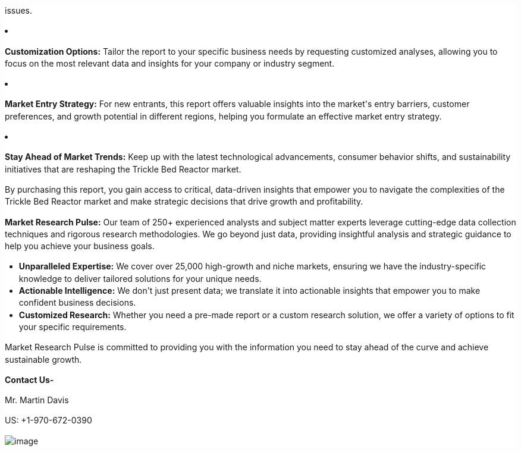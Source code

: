 issues.</p></li><li><p><strong>Customization Options:</strong> Tailor the report to your specific business needs by requesting customized analyses, allowing you to focus on the most relevant data and insights for your company or industry segment.</p></li><li><p><strong>Market Entry Strategy:</strong> For new entrants, this report offers valuable insights into the market's entry barriers, customer preferences, and growth potential in different regions, helping you formulate an effective market entry strategy.</p></li><li><p><strong>Stay Ahead of Market Trends:</strong> Keep up with the latest technological advancements, consumer behavior shifts, and sustainability initiatives that are reshaping the Trickle Bed Reactor market.</p></li></ol><p>By purchasing this report, you gain access to critical, data-driven insights that empower you to navigate the complexities of the Trickle Bed Reactor market and make strategic decisions that drive growth and profitability.</p><p><strong>Market Research Pulse:</strong>&nbsp;Our team of 250+ experienced analysts and subject matter experts leverage cutting-edge data collection techniques and rigorous research methodologies. We go beyond just data, providing insightful analysis and strategic guidance to help you achieve your business goals.</p><ul><li><strong>Unparalleled Expertise:</strong>&nbsp;We cover over 25,000 high-growth and niche markets, ensuring we have the industry-specific knowledge to deliver tailored solutions for your unique needs.</li><li><strong>Actionable Intelligence:</strong>&nbsp;We don't just present data; we translate it into actionable insights that empower you to make confident business decisions.</li><li><strong>Customized Research:</strong>&nbsp;Whether you need a pre-made report or a custom research solution, we offer a variety of options to fit your specific requirements.</li></ul><p>Market Research Pulse is committed to providing you with the information you need to stay ahead of the curve and achieve sustainable growth.</p><p><strong>Contact Us-</strong></p><p>Mr. Martin Davis</p><p>US: +1-970-672-0390</p>
![image](https://github.com/user-attachments/assets/6e703a32-12dd-4b4d-ba6e-3fde16fbed1c)
